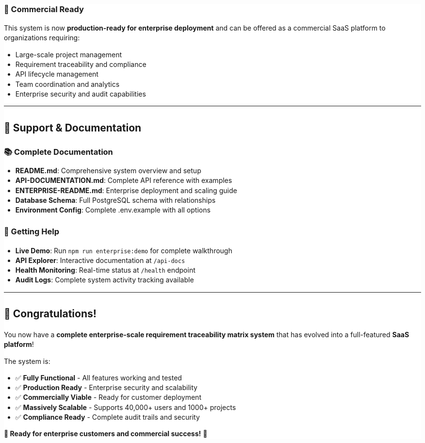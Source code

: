 ### **💼 Commercial Ready**
This system is now **production-ready for enterprise deployment** and can be offered as a commercial SaaS platform to organizations requiring:
- Large-scale project management
- Requirement traceability and compliance
- API lifecycle management
- Team coordination and analytics
- Enterprise security and audit capabilities

---

## 🤝 **Support & Documentation**

### **📚 Complete Documentation**
- **README.md**: Comprehensive system overview and setup
- **API-DOCUMENTATION.md**: Complete API reference with examples
- **ENTERPRISE-README.md**: Enterprise deployment and scaling guide
- **Database Schema**: Full PostgreSQL schema with relationships
- **Environment Config**: Complete .env.example with all options

### **🛟 Getting Help**
- **Live Demo**: Run `npm run enterprise:demo` for complete walkthrough
- **API Explorer**: Interactive documentation at `/api-docs`
- **Health Monitoring**: Real-time status at `/health` endpoint
- **Audit Logs**: Complete system activity tracking available

---

## 🎊 **Congratulations!**

You now have a **complete enterprise-scale requirement traceability matrix system** that has evolved into a full-featured **SaaS platform**! 

The system is:
- ✅ **Fully Functional** - All features working and tested
- ✅ **Production Ready** - Enterprise security and scalability
- ✅ **Commercially Viable** - Ready for customer deployment
- ✅ **Massively Scalable** - Supports 40,000+ users and 1000+ projects
- ✅ **Compliance Ready** - Complete audit trails and security

**🚀 Ready for enterprise customers and commercial success!** 🎉
